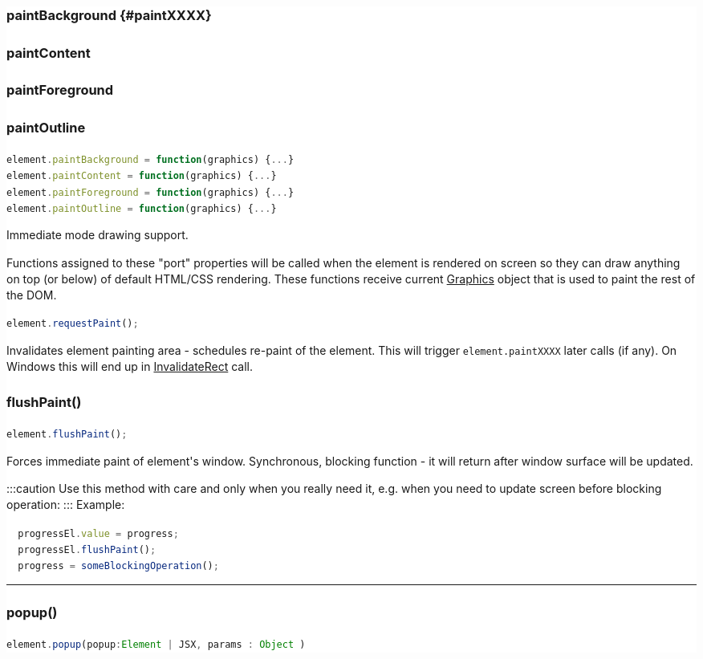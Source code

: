 
### paintBackground {#paintXXXX}
### paintContent
### paintForeground
### paintOutline

```js
element.paintBackground = function(graphics) {...} 
element.paintContent = function(graphics) {...}
element.paintForeground = function(graphics) {...}
element.paintOutline = function(graphics) {...}
```

Immediate mode drawing support. 

Functions assigned to these "port" properties will be called when the element is rendered on screen so they can draw anything on top (or below) of default HTML/CSS rendering. These functions receive current [Graphics](../../Graphics) object that is used to paint the rest of the DOM.

```js
element.requestPaint();
```

Invalidates element painting area - schedules re-paint of the element. This will trigger `element.paintXXXX` later calls (if any). On Windows this will end up in [InvalidateRect](https://docs.microsoft.com/en-us/windows/win32/api/winuser/nf-winuser-invalidaterect) call.

### flushPaint()

```js
element.flushPaint();
```

Forces immediate paint of element's window. Synchronous, blocking function - it will return after window surface will be updated.

:::caution
Use this method with care and only when you really need it, e.g. when you need to update screen before blocking operation:
:::
Example: 
```js
  progressEl.value = progress;
  progressEl.flushPaint();
  progress = someBlockingOperation();
```

---

### popup()

```js
element.popup(popup:Element | JSX, params : Object )
```
